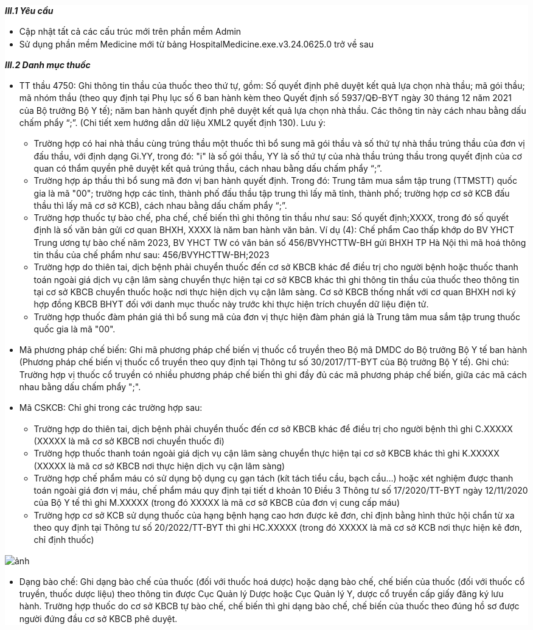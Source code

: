 ___III.1 Yêu cầu___

- Cập nhật tất cả các cấu trúc mới trên phần mềm Admin
- Sử dụng phần mềm Medicine mới từ bảng HospitalMedicine.exe.v3.24.0625.0 trở về sau


___III.2 Danh mục thuốc___

- TT thầu 4750: Ghi thông tin thầu của thuốc theo thứ tự, gồm: Số quyết định phê duyệt kết quả lựa chọn nhà thầu; mã gói thầu; mã nhóm thầu (theo quy định tại Phụ lục số 6 ban hành kèm theo Quyết định số 5937/QĐ-BYT ngày 30 tháng 12 năm 2021 của Bộ trưởng Bộ Y tế); năm ban hành quyết định phê duyệt kết quả lựa chọn nhà thầu. Các thông tin này cách nhau bằng dấu chấm phẩy “;”. (Chi tiết xem hướng dẫn dữ liệu XML2 quyết định 130). Lưu ý:
  - Trường hợp có hai nhà thầu cùng trúng thầu một thuốc thì bổ sung mã gói thầu và số thứ tự nhà thầu trúng thầu của đơn vị đấu thầu, với định dạng Gi.YY, trong đó: "i" là số gói thầu, YY là số thứ tự của nhà thầu trúng thầu trong quyết định của cơ quan có thẩm quyền phê duyệt kết quả trúng thầu, cách nhau bằng dấu chấm phẩy “;”.
  - Trường hợp áp thầu thì bổ sung mã đơn vị ban hành quyết định. Trong đó: Trung tâm mua sắm tập trung (TTMSTT) quốc gia là mã "00"; trường hợp các tỉnh, thành phố đấu thầu tập trung thì lấy mã tỉnh, thành phố; trường hợp cơ sở KCB đấu thầu thì lấy mã cơ sở KCB), cách nhau bằng dấu chấm phẩy “;”.
  - Trường hợp thuốc tự bào chế, pha chế, chế biến thì ghi thông tin thầu như sau: Số quyết định;XXXX, trong đó số quyết định là số văn bản gửi cơ quan BHXH, XXXX là năm ban hành văn bản.
Ví dụ (4): Chế phẩm Cao thấp khớp do BV YHCT Trung ương tự bào chế năm 2023, BV YHCT TW có văn bản số 456/BVYHCTTW-BH gửi BHXH TP Hà Nội thì mã hoá thông tin thầu của chế phẩm như sau: 456/BVYHCTTW-BH;2023
  - Trường hợp do thiên tai, dịch bệnh phải chuyển thuốc đến cơ sở KBCB khác để điều trị cho người bệnh hoặc thuốc thanh toán ngoài giá dịch vụ cận lâm sàng chuyển thực hiện tại cơ sở KBCB khác thì ghi thông tin thầu của thuốc theo thông tin tại cơ sở KBCB chuyển thuốc hoặc nơi thực hiện dịch vụ cận lâm sàng. Cơ sở KBCB thống nhất với cơ quan BHXH nơi ký hợp đồng KBCB BHYT đối với danh mục thuốc này trước khi thực hiện trích chuyển dữ liệu điện tử.
  - Trường hợp thuốc đàm phán giá thì bổ sung mã của đơn vị thực hiện đàm phán giá là Trung tâm mua sắm tập trung thuốc quốc gia là mã "00".

- Mã phương pháp chế biến: Ghi mã phương pháp chế biến vị thuốc cổ truyền theo Bộ mã DMDC do Bộ trưởng Bộ Y tế ban hành (Phương pháp chế biến vị thuốc cổ truyền theo quy định tại Thông tư số 30/2017/TT-BYT của Bộ trưởng Bộ Y tế). Ghi chú: Trường hợp vị thuốc cổ truyền có nhiều phương pháp chế biến thì ghi đầy đủ các mã phương pháp chế biến, giữa các mã cách nhau bằng dấu chấm phẩy ";".

- Mã CSKCB: Chỉ ghi trong các trường hợp sau:
  -  Trường hợp do thiên tai, dịch bệnh phải chuyển thuốc đến cơ sở KBCB khác để điều trị cho người bệnh thì ghi C.XXXXX (XXXXX là mã cơ sở KBCB nơi chuyển thuốc đi)
  -  Trường hợp thuốc thanh toán ngoài giá dịch vụ cận lâm sàng chuyển thực hiện tại cơ sở KBCB khác thì ghi K.XXXXX (XXXXX là mã cơ sở KBCB nơi thực hiện dịch vụ cận lâm sàng)
  -  Trường hợp chế phẩm máu có sử dụng bộ dụng cụ gạn tách (kít tách tiểu cầu, bạch cầu...) hoặc xét nghiệm được thanh toán ngoài giá đơn vị máu, chế phẩm máu quy định tại tiết d khoản 10 Điều 3 Thông tư số 17/2020/TT-BYT ngày 12/11/2020 của Bộ Y tế thì ghi M.XXXXX (trong đó XXXXX là mã cơ sở KBCB của đơn vị cung cấp máu)
  -  Trường hợp cơ sở KCB sử dụng thuốc của hạng bệnh hạng cao hơn được kê đơn, chỉ định bằng hình thức hội chẩn từ xa theo quy định tại Thông tư số 20/2022/TT-BYT thì ghi HC.XXXXX (trong đó XXXXX là mã cơ sở KCB nơi thực hiện kê đơn, chỉ định thuốc)

![ảnh](https://github.com/dh-hos/To_Ho_Tro/assets/97272332/b36c6a3f-f4a8-410a-a352-0096d0816714)

- Dạng bào chế: Ghi dạng bào chế của thuốc (đối với thuốc hoá dược) hoặc dạng bào chế, chế biến của thuốc (đối với thuốc cổ truyền, thuốc dược liệu) theo thông tin được Cục Quản lý Dược hoặc Cục Quản lý Y, dược cổ truyền cấp giấy đăng ký lưu hành. Trường hợp thuốc do cơ sở KBCB tự bào chế, chế biến thì ghi dạng bào chế, chế biến của thuốc theo đúng hồ sơ được người đứng đầu cơ sở KBCB phê duyệt.
